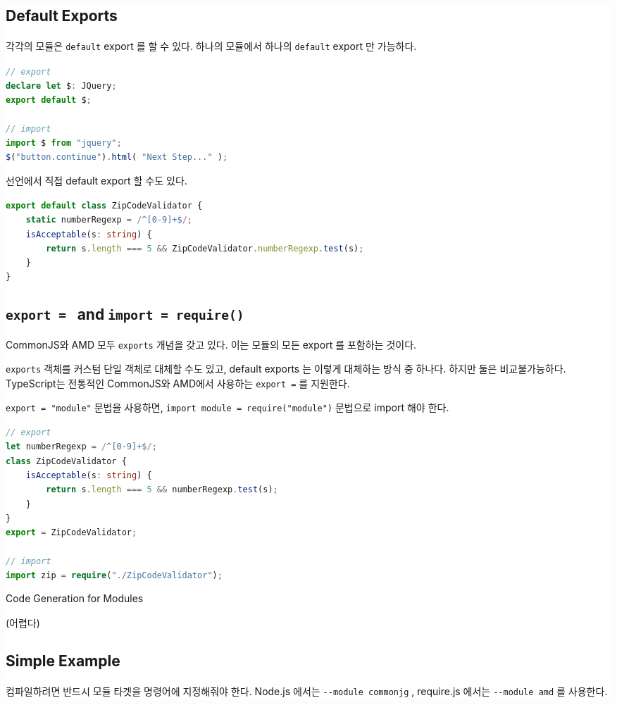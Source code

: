 ## Default Exports

각각의 모듈은 `default` export 를 할 수 있다. 하나의 모듈에서 하나의 `default` export 만 가능하다.

```typescript
// export
declare let $: JQuery;
export default $;

// import
import $ from "jquery";
$("button.continue").html( "Next Step..." );
```

선언에서 직접 default export 할 수도 있다.

```typescript
export default class ZipCodeValidator {
    static numberRegexp = /^[0-9]+$/;
    isAcceptable(s: string) {
        return s.length === 5 && ZipCodeValidator.numberRegexp.test(s);
    }
}
```

## `export = ` and `import = require()`

CommonJS와 AMD 모두 `exports` 개념을 갖고 있다. 이는 모듈의 모든 export 를 포함하는 것이다.

`exports` 객체를 커스텀 단일 객체로 대체할 수도 있고, default exports 는 이렇게 대체하는 방식 중 하나다. 하지만 둘은 비교불가능하다. TypeScript는 전통적인 CommonJS와 AMD에서 사용하는 `export =` 를 지원한다.

`export = "module"` 문법을 사용하면, `import module = require("module")` 문법으로 import 해야 한다.

```typescript
// export
let numberRegexp = /^[0-9]+$/;
class ZipCodeValidator {
    isAcceptable(s: string) {
        return s.length === 5 && numberRegexp.test(s);
    }
}
export = ZipCodeValidator;

// import
import zip = require("./ZipCodeValidator");
```

Code Generation for Modules

(어렵다)

## Simple Example

컴파일하려면 반드시 모듈 타겟을 명령어에 지정해줘야 한다. Node.js 에서는 `--module commonjg` , require.js 에서는 `--module amd` 를 사용한다.
